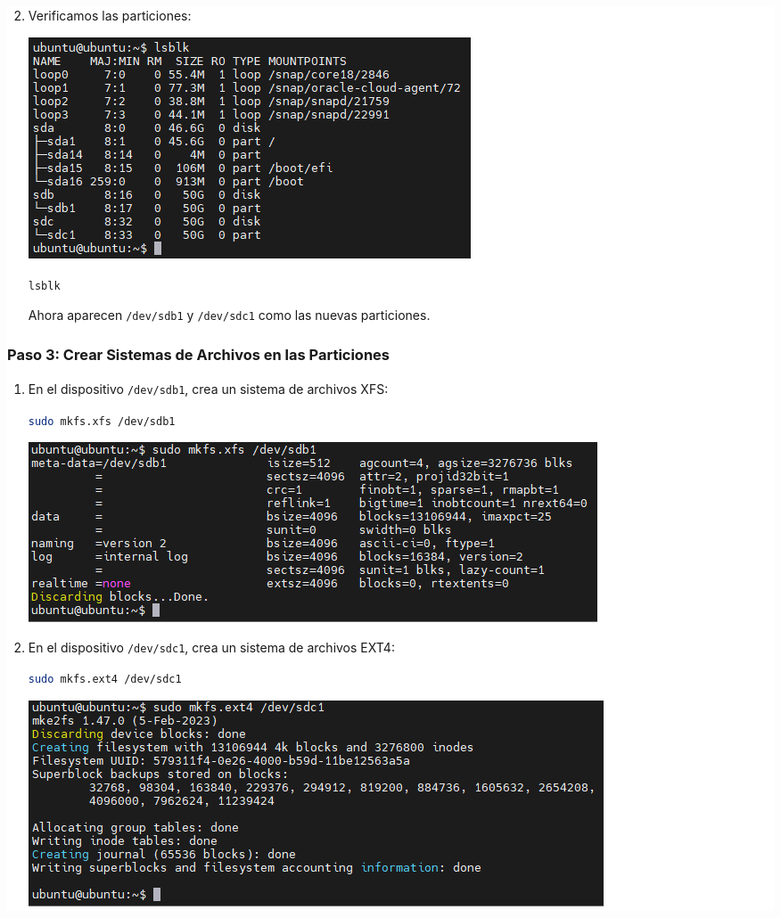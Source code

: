 2. Verificamos las particiones:

   ![Linux](img/9.PNG)

   ```bash
   lsblk
   ```

   Ahora aparecen `/dev/sdb1` y `/dev/sdc1` como las nuevas particiones.

### Paso 3: Crear Sistemas de Archivos en las Particiones

1. En el dispositivo `/dev/sdb1`, crea un sistema de archivos XFS:

   ```bash
   sudo mkfs.xfs /dev/sdb1
   ```

   ![Linux](img/10.PNG)

2. En el dispositivo `/dev/sdc1`, crea un sistema de archivos EXT4:

   ```bash
   sudo mkfs.ext4 /dev/sdc1
   ```

   ![Linux](img/11.PNG)
